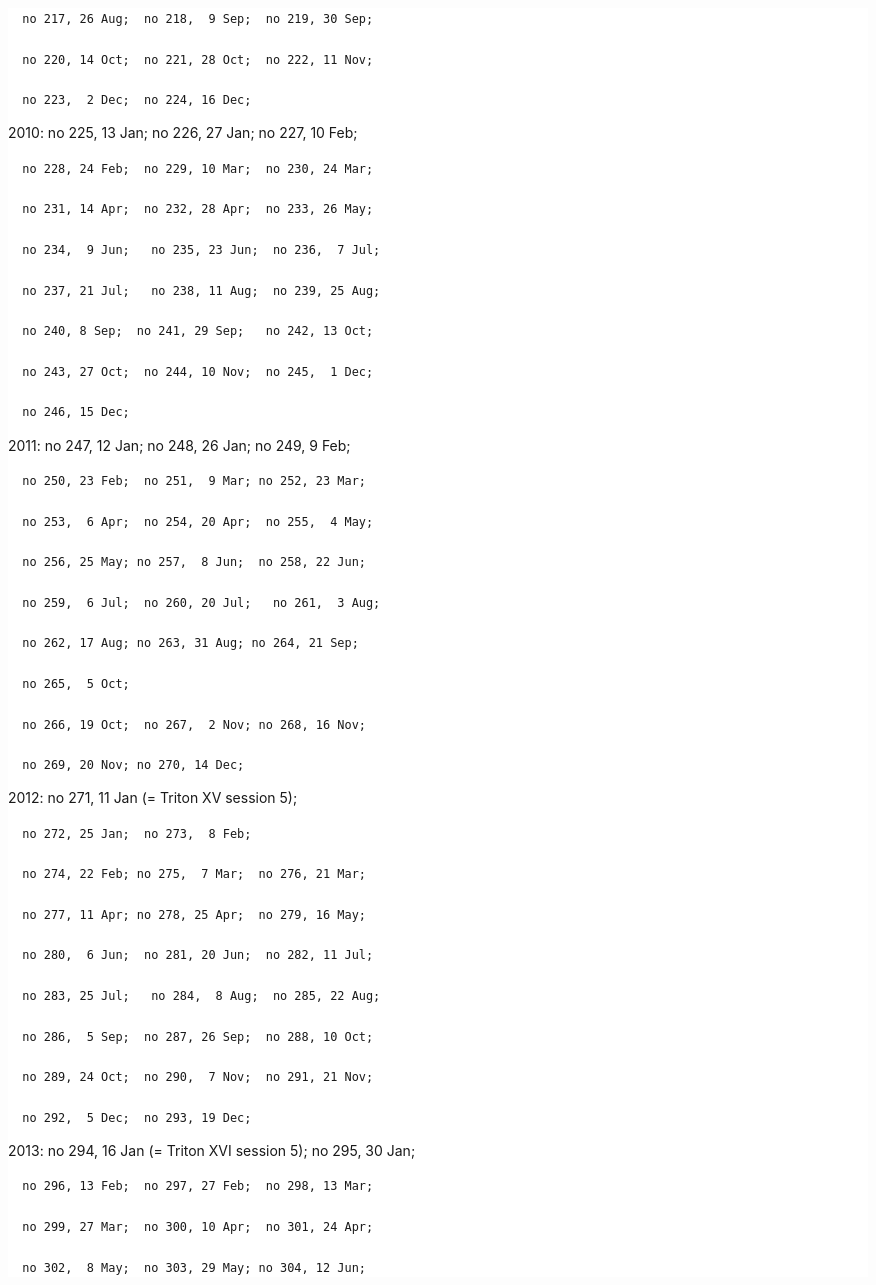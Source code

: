       no 217, 26 Aug;  no 218,  9 Sep;  no 219, 30 Sep;

      no 220, 14 Oct;  no 221, 28 Oct;  no 222, 11 Nov;

      no 223,  2 Dec;  no 224, 16 Dec;

 2010: no 225, 13 Jan;  no 226, 27 Jan;   no 227, 10 Feb;

      no 228, 24 Feb;  no 229, 10 Mar;  no 230, 24 Mar;

      no 231, 14 Apr;  no 232, 28 Apr;  no 233, 26 May;

      no 234,  9 Jun;   no 235, 23 Jun;  no 236,  7 Jul;

      no 237, 21 Jul;   no 238, 11 Aug;  no 239, 25 Aug;

      no 240, 8 Sep;  no 241, 29 Sep;   no 242, 13 Oct;

      no 243, 27 Oct;  no 244, 10 Nov;  no 245,  1 Dec;

      no 246, 15 Dec;

 2011: no 247, 12 Jan;  no 248, 26 Jan;  no 249,  9 Feb;

      no 250, 23 Feb;  no 251,  9 Mar; no 252, 23 Mar;

      no 253,  6 Apr;  no 254, 20 Apr;  no 255,  4 May;

      no 256, 25 May; no 257,  8 Jun;  no 258, 22 Jun;

      no 259,  6 Jul;  no 260, 20 Jul;   no 261,  3 Aug;

      no 262, 17 Aug; no 263, 31 Aug; no 264, 21 Sep;

      no 265,  5 Oct;

      no 266, 19 Oct;  no 267,  2 Nov; no 268, 16 Nov;

      no 269, 20 Nov; no 270, 14 Dec;

 2012: no 271, 11 Jan (= Triton XV session 5);

      no 272, 25 Jan;  no 273,  8 Feb;

      no 274, 22 Feb; no 275,  7 Mar;  no 276, 21 Mar;

      no 277, 11 Apr; no 278, 25 Apr;  no 279, 16 May;

      no 280,  6 Jun;  no 281, 20 Jun;  no 282, 11 Jul;

      no 283, 25 Jul;   no 284,  8 Aug;  no 285, 22 Aug;

      no 286,  5 Sep;  no 287, 26 Sep;  no 288, 10 Oct;

      no 289, 24 Oct;  no 290,  7 Nov;  no 291, 21 Nov;

      no 292,  5 Dec;  no 293, 19 Dec;

 2013: no 294, 16 Jan (= Triton XVI session 5); no 295, 30 Jan;

      no 296, 13 Feb;  no 297, 27 Feb;  no 298, 13 Mar;

      no 299, 27 Mar;  no 300, 10 Apr;  no 301, 24 Apr;

      no 302,  8 May;  no 303, 29 May; no 304, 12 Jun;
